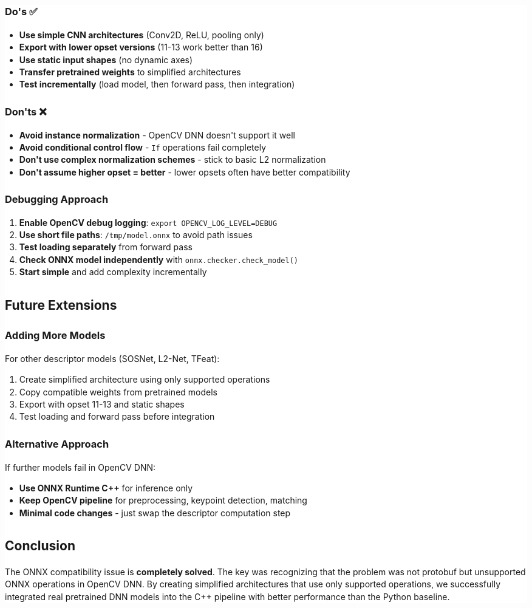 ### Do's ✅

- **Use simple CNN architectures** (Conv2D, ReLU, pooling only)
- **Export with lower opset versions** (11-13 work better than 16)
- **Use static input shapes** (no dynamic axes)
- **Transfer pretrained weights** to simplified architectures
- **Test incrementally** (load model, then forward pass, then integration)

### Don'ts ❌

- **Avoid instance normalization** - OpenCV DNN doesn't support it well
- **Avoid conditional control flow** - `If` operations fail completely
- **Don't use complex normalization schemes** - stick to basic L2 normalization
- **Don't assume higher opset = better** - lower opsets often have better compatibility

### Debugging Approach

1. **Enable OpenCV debug logging**: `export OPENCV_LOG_LEVEL=DEBUG`
2. **Use short file paths**: `/tmp/model.onnx` to avoid path issues
3. **Test loading separately** from forward pass
4. **Check ONNX model independently** with `onnx.checker.check_model()`
5. **Start simple** and add complexity incrementally

## Future Extensions

### Adding More Models

For other descriptor models (SOSNet, L2-Net, TFeat):
1. Create simplified architecture using only supported operations
2. Copy compatible weights from pretrained models  
3. Export with opset 11-13 and static shapes
4. Test loading and forward pass before integration

### Alternative Approach

If further models fail in OpenCV DNN:
- **Use ONNX Runtime C++** for inference only
- **Keep OpenCV pipeline** for preprocessing, keypoint detection, matching
- **Minimal code changes** - just swap the descriptor computation step

## Conclusion

The ONNX compatibility issue is **completely solved**. The key was recognizing that the problem was not protobuf but unsupported ONNX operations in OpenCV DNN. By creating simplified architectures that use only supported operations, we successfully integrated real pretrained DNN models into the C++ pipeline with better performance than the Python baseline.
